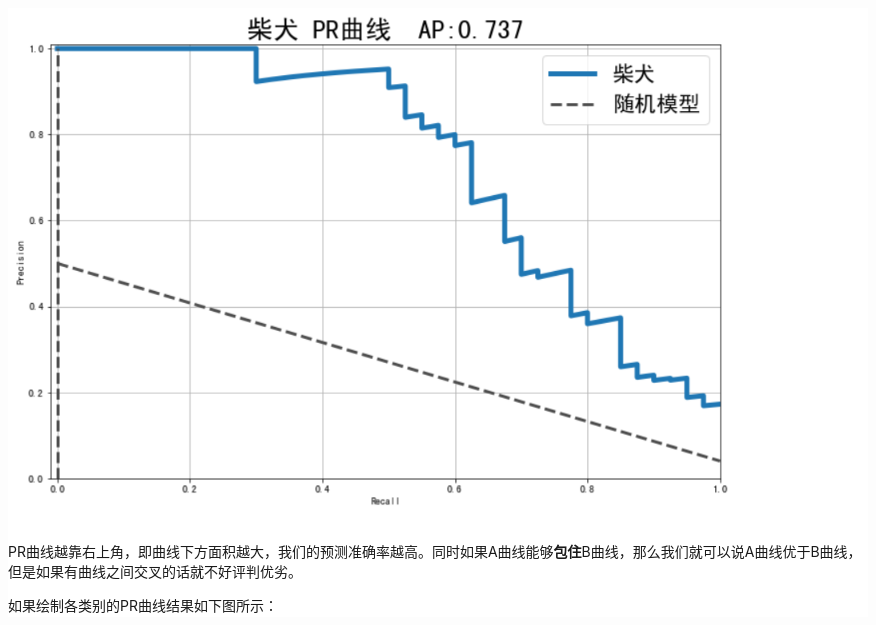 <img src="../images/image-20230127213715610.png" alt="image-20230127213715610" style="zoom:80%;margin-left:0px;" />

PR曲线越靠右上角，即曲线下方面积越大，我们的预测准确率越高。同时如果A曲线能够**包住**B曲线，那么我们就可以说A曲线优于B曲线，但是如果有曲线之间交叉的话就不好评判优劣。

如果绘制各类别的PR曲线结果如下图所示：
